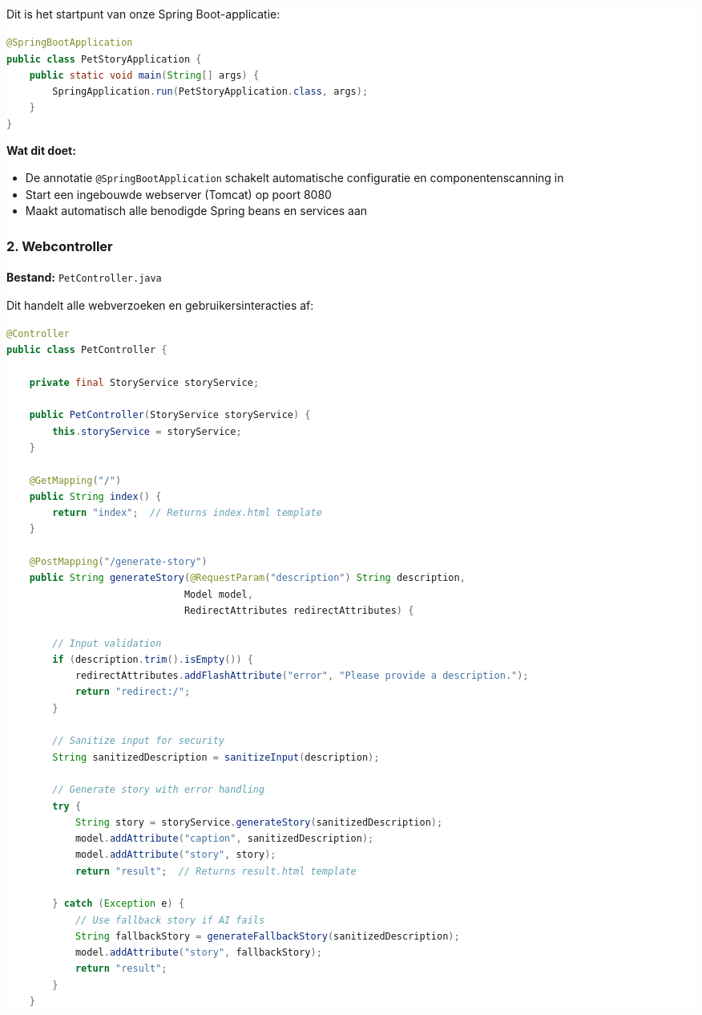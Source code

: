 Dit is het startpunt van onze Spring Boot-applicatie:

```java
@SpringBootApplication
public class PetStoryApplication {
    public static void main(String[] args) {
        SpringApplication.run(PetStoryApplication.class, args);
    }
}
```

**Wat dit doet:**
- De annotatie `@SpringBootApplication` schakelt automatische configuratie en componentenscanning in
- Start een ingebouwde webserver (Tomcat) op poort 8080
- Maakt automatisch alle benodigde Spring beans en services aan

### 2. Webcontroller

**Bestand:** `PetController.java`

Dit handelt alle webverzoeken en gebruikersinteracties af:

```java
@Controller
public class PetController {
    
    private final StoryService storyService;
    
    public PetController(StoryService storyService) {
        this.storyService = storyService;
    }
    
    @GetMapping("/")
    public String index() {
        return "index";  // Returns index.html template
    }
    
    @PostMapping("/generate-story")
    public String generateStory(@RequestParam("description") String description, 
                               Model model, 
                               RedirectAttributes redirectAttributes) {
        
        // Input validation
        if (description.trim().isEmpty()) {
            redirectAttributes.addFlashAttribute("error", "Please provide a description.");
            return "redirect:/";
        }
        
        // Sanitize input for security
        String sanitizedDescription = sanitizeInput(description);
        
        // Generate story with error handling
        try {
            String story = storyService.generateStory(sanitizedDescription);
            model.addAttribute("caption", sanitizedDescription);
            model.addAttribute("story", story);
            return "result";  // Returns result.html template
            
        } catch (Exception e) {
            // Use fallback story if AI fails
            String fallbackStory = generateFallbackStory(sanitizedDescription);
            model.addAttribute("story", fallbackStory);
            return "result";
        }
    }
```
